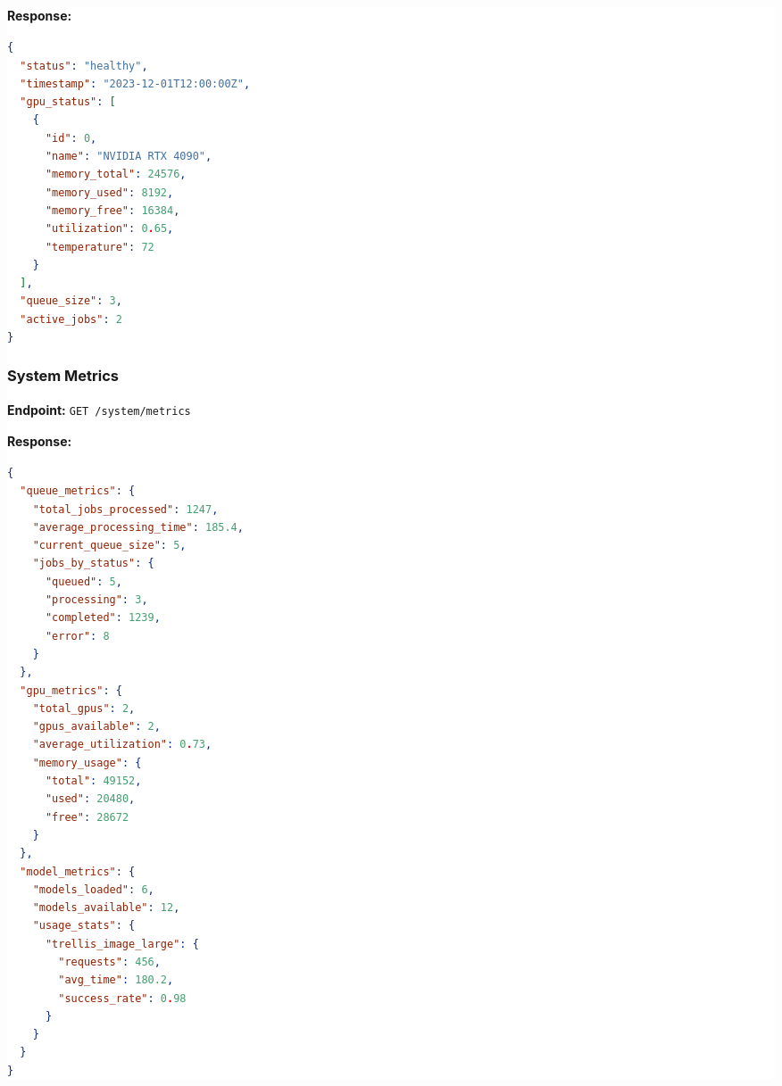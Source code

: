 **Response:**
```json
{
  "status": "healthy",
  "timestamp": "2023-12-01T12:00:00Z",
  "gpu_status": [
    {
      "id": 0,
      "name": "NVIDIA RTX 4090",
      "memory_total": 24576,
      "memory_used": 8192,
      "memory_free": 16384,
      "utilization": 0.65,
      "temperature": 72
    }
  ],
  "queue_size": 3,
  "active_jobs": 2
}
```

### System Metrics

**Endpoint:** `GET /system/metrics`

**Response:**
```json
{
  "queue_metrics": {
    "total_jobs_processed": 1247,
    "average_processing_time": 185.4,
    "current_queue_size": 5,
    "jobs_by_status": {
      "queued": 5,
      "processing": 3,
      "completed": 1239,
      "error": 8
    }
  },
  "gpu_metrics": {
    "total_gpus": 2,
    "gpus_available": 2,
    "average_utilization": 0.73,
    "memory_usage": {
      "total": 49152,
      "used": 20480,
      "free": 28672
    }
  },
  "model_metrics": {
    "models_loaded": 6,
    "models_available": 12,
    "usage_stats": {
      "trellis_image_large": {
        "requests": 456,
        "avg_time": 180.2,
        "success_rate": 0.98
      }
    }
  }
}
```
